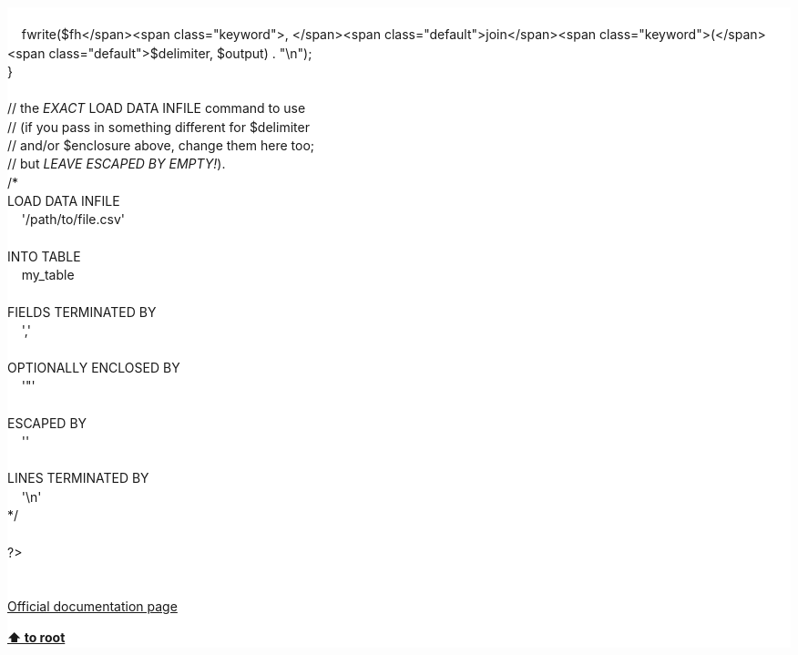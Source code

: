 <br>&#xA0; &#xA0; </span><span class="default">fwrite</span><span class="keyword">(</span><span class="default">$fh</span><span class="keyword">, </span><span class="default">join</span><span class="keyword">(</span><span class="default">$delimiter</span><span class="keyword">, </span><span class="default">$output</span><span class="keyword">) . </span><span class="string">&quot;\n&quot;</span><span class="keyword">);
<br>}
<br>
<br></span><span class="comment">// the _EXACT_ LOAD DATA INFILE command to use
<br>// (if you pass in something different for $delimiter
<br>// and/or $enclosure above, change them here too;
<br>// but _LEAVE ESCAPED BY EMPTY!_).
<br>/*
<br>LOAD DATA INFILE
<br>&#xA0; &#xA0; &apos;/path/to/file.csv&apos;
<br>
<br>INTO TABLE
<br>&#xA0; &#xA0; my_table
<br>
<br>FIELDS TERMINATED BY
<br>&#xA0; &#xA0; &apos;,&apos;
<br>
<br>OPTIONALLY ENCLOSED BY
<br>&#xA0; &#xA0; &apos;&quot;&apos;
<br>
<br>ESCAPED BY
<br>&#xA0; &#xA0; &apos;&apos;
<br>
<br>LINES TERMINATED BY
<br>&#xA0; &#xA0; &apos;\n&apos;
<br>*/
<br>
<br></span><span class="default">?&gt;</span>
</span>
</div>
  

#

[Official documentation page](https://www.php.net/manual/en/function.fputcsv.php)

**[⬆ to root](/)**